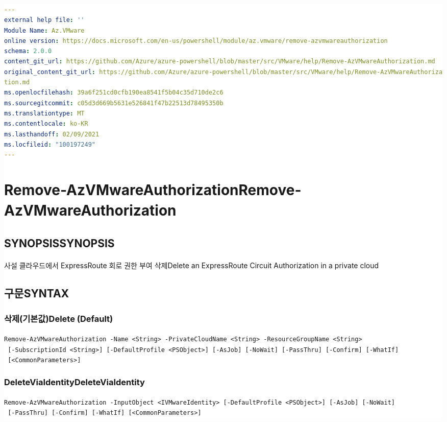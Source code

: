 ```yaml
---
external help file: ''
Module Name: Az.VMware
online version: https://docs.microsoft.com/en-us/powershell/module/az.vmware/remove-azvmwareauthorization
schema: 2.0.0
content_git_url: https://github.com/Azure/azure-powershell/blob/master/src/VMware/help/Remove-AzVMwareAuthorization.md
original_content_git_url: https://github.com/Azure/azure-powershell/blob/master/src/VMware/help/Remove-AzVMwareAuthorization.md
ms.openlocfilehash: 39a6f251cd0cfb190ea8541f5b04c35d710de2c6
ms.sourcegitcommit: c05d3d669b5631e526841f47b22513d78495350b
ms.translationtype: MT
ms.contentlocale: ko-KR
ms.lasthandoff: 02/09/2021
ms.locfileid: "100197249"
---
```

# <span data-ttu-id="8b962-101">Remove-AzVMwareAuthorization</span><span class="sxs-lookup"><span data-stu-id="8b962-101">Remove-AzVMwareAuthorization</span></span>

## <span data-ttu-id="8b962-102">SYNOPSIS</span><span class="sxs-lookup"><span data-stu-id="8b962-102">SYNOPSIS</span></span>
<span data-ttu-id="8b962-103">사설 클라우드에서 ExpressRoute 회로 권한 부여 삭제</span><span class="sxs-lookup"><span data-stu-id="8b962-103">Delete an ExpressRoute Circuit Authorization in a private cloud</span></span>

## <span data-ttu-id="8b962-104">구문</span><span class="sxs-lookup"><span data-stu-id="8b962-104">SYNTAX</span></span>

### <span data-ttu-id="8b962-105">삭제(기본값)</span><span class="sxs-lookup"><span data-stu-id="8b962-105">Delete (Default)</span></span>
```
Remove-AzVMwareAuthorization -Name <String> -PrivateCloudName <String> -ResourceGroupName <String>
 [-SubscriptionId <String>] [-DefaultProfile <PSObject>] [-AsJob] [-NoWait] [-PassThru] [-Confirm] [-WhatIf]
 [<CommonParameters>]
```

### <span data-ttu-id="8b962-106">DeleteViaIdentity</span><span class="sxs-lookup"><span data-stu-id="8b962-106">DeleteViaIdentity</span></span>
```
Remove-AzVMwareAuthorization -InputObject <IVMwareIdentity> [-DefaultProfile <PSObject>] [-AsJob] [-NoWait]
 [-PassThru] [-Confirm] [-WhatIf] [<CommonParameters>]
```
